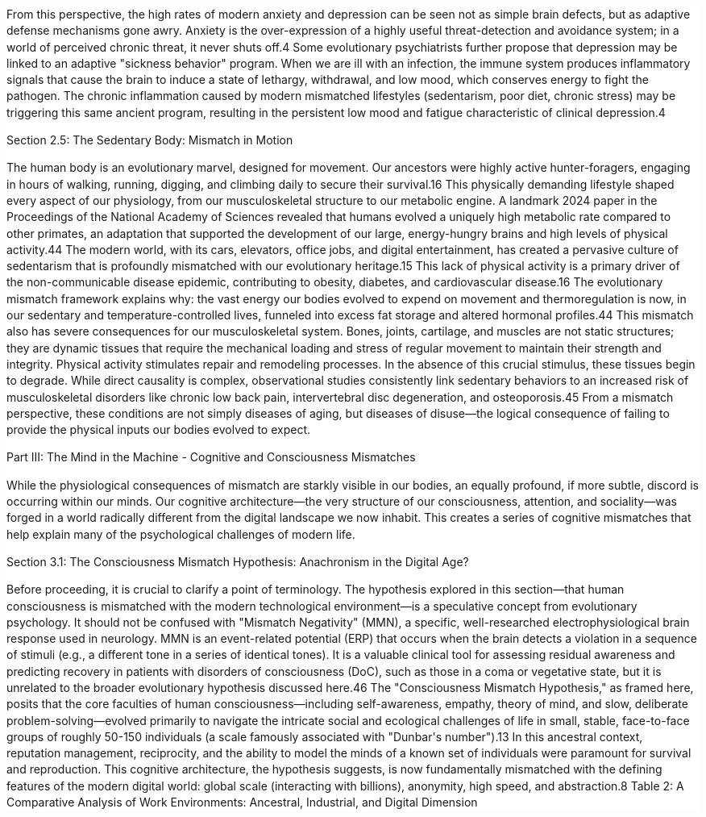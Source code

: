 From this perspective, the high rates of modern anxiety and depression can be seen not as simple brain defects, but as adaptive defense mechanisms gone awry. Anxiety is the over-expression of a highly useful threat-detection and avoidance system; in a world of perceived chronic threat, it never shuts off.4 Some evolutionary psychiatrists further propose that depression may be linked to an adaptive "sickness behavior" program. When we are ill with an infection, the immune system produces inflammatory signals that cause the brain to induce a state of lethargy, withdrawal, and low mood, which conserves energy to fight the pathogen. The chronic inflammation caused by modern mismatched lifestyles (sedentarism, poor diet, chronic stress) may be triggering this same ancient program, resulting in the persistent low mood and fatigue characteristic of clinical depression.4

Section 2.5: The Sedentary Body: Mismatch in Motion

The human body is an evolutionary marvel, designed for movement. Our ancestors were highly active hunter-foragers, engaging in hours of walking, running, digging, and climbing daily to secure their survival.16 This physically demanding lifestyle shaped every aspect of our physiology, from our musculoskeletal structure to our metabolic engine. A landmark 2024 paper in the
Proceedings of the National Academy of Sciences revealed that humans evolved a uniquely high metabolic rate compared to other primates, an adaptation that supported the development of our large, energy-hungry brains and high levels of physical activity.44
The modern world, with its cars, elevators, office jobs, and digital entertainment, has created a pervasive culture of sedentarism that is profoundly mismatched with our evolutionary heritage.15 This lack of physical activity is a primary driver of the non-communicable disease epidemic, contributing to obesity, diabetes, and cardiovascular disease.16 The evolutionary mismatch framework explains why: the vast energy our bodies evolved to expend on movement and thermoregulation is now, in our sedentary and temperature-controlled lives, funneled into excess fat storage and altered hormonal profiles.44
This mismatch also has severe consequences for our musculoskeletal system. Bones, joints, cartilage, and muscles are not static structures; they are dynamic tissues that require the mechanical loading and stress of regular movement to maintain their strength and integrity. Physical activity stimulates repair and remodeling processes. In the absence of this crucial stimulus, these tissues begin to degrade. While direct causality is complex, observational studies consistently link sedentary behaviors to an increased risk of musculoskeletal disorders like chronic low back pain, intervertebral disc degeneration, and osteoporosis.45 From a mismatch perspective, these conditions are not simply diseases of aging, but diseases of disuse—the logical consequence of failing to provide the physical inputs our bodies evolved to expect.

Part III: The Mind in the Machine - Cognitive and Consciousness Mismatches

While the physiological consequences of mismatch are starkly visible in our bodies, an equally profound, if more subtle, discord is occurring within our minds. Our cognitive architecture—the very structure of our consciousness, attention, and sociality—was forged in a world radically different from the digital landscape we now inhabit. This creates a series of cognitive mismatches that help explain many of the psychological challenges of modern life.

Section 3.1: The Consciousness Mismatch Hypothesis: Anachronism in the Digital Age?

Before proceeding, it is crucial to clarify a point of terminology. The hypothesis explored in this section—that human consciousness is mismatched with the modern technological environment—is a speculative concept from evolutionary psychology. It should not be confused with "Mismatch Negativity" (MMN), a specific, well-researched electrophysiological brain response used in neurology. MMN is an event-related potential (ERP) that occurs when the brain detects a violation in a sequence of stimuli (e.g., a different tone in a series of identical tones). It is a valuable clinical tool for assessing residual awareness and predicting recovery in patients with disorders of consciousness (DoC), such as those in a coma or vegetative state, but it is unrelated to the broader evolutionary hypothesis discussed here.46
The "Consciousness Mismatch Hypothesis," as framed here, posits that the core faculties of human consciousness—including self-awareness, empathy, theory of mind, and slow, deliberate problem-solving—evolved primarily to navigate the intricate social and ecological challenges of life in small, stable, face-to-face groups of roughly 50-150 individuals (a scale famously associated with "Dunbar's number").13 In this ancestral context, reputation management, reciprocity, and the ability to model the minds of a known set of individuals were paramount for survival and reproduction. This cognitive architecture, the hypothesis suggests, is now fundamentally mismatched with the defining features of the modern digital world: global scale (interacting with billions), anonymity, high speed, and abstraction.8
Table 2: A Comparative Analysis of Work Environments: Ancestral, Industrial, and Digital
Dimension